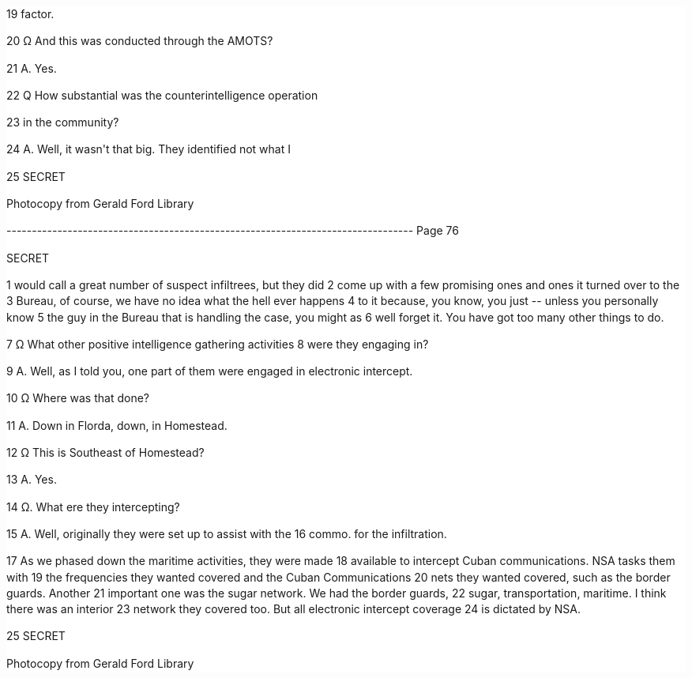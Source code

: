 19 factor.

20 Ω And this was conducted through the AMOTS?

21 A. Yes.

22 Q How substantial was the counterintelligence operation

23 in the community?

24 A. Well, it wasn't that big. They identified not what I

25 SECRET

Photocopy from
Gerald Ford Library


-------------------------------------------------------------------------------- Page 76

SECRET

1 would call a great number of suspect infiltrees, but they did
2 come up with a few promising ones and ones it turned over to the
3 Bureau, of course, we have no idea what the hell ever happens
4 to it because, you know, you just -- unless you personally know
5 the guy in the Bureau that is handling the case, you might as
6 well forget it. You have got too many other things to do.

7 Ω What other positive intelligence gathering activities
8 were they engaging in?

9 A. Well, as I told you, one part of them were engaged in electronic intercept.

10 Ω Where was that done?

11 A. Down in Florda, down, in Homestead.

12 Ω This is Southeast of Homestead?

13 A. Yes.

14 Ω. What ere they intercepting?

15 A. Well, originally they were set up to assist with the
16 commo. for the infiltration.

17 As we phased down the maritime activities, they were made
18 available to intercept Cuban communications. NSA tasks them with
19 the frequencies they wanted covered and the Cuban Communications
20 nets they wanted covered, such as the border guards. Another
21 important one was the sugar network. We had the border guards,
22 sugar, transportation, maritime. I think there was an interior
23 network they covered too. But all electronic intercept coverage
24 is dictated by NSA.

25 SECRET

Photocopy from
Gerald Ford Library
